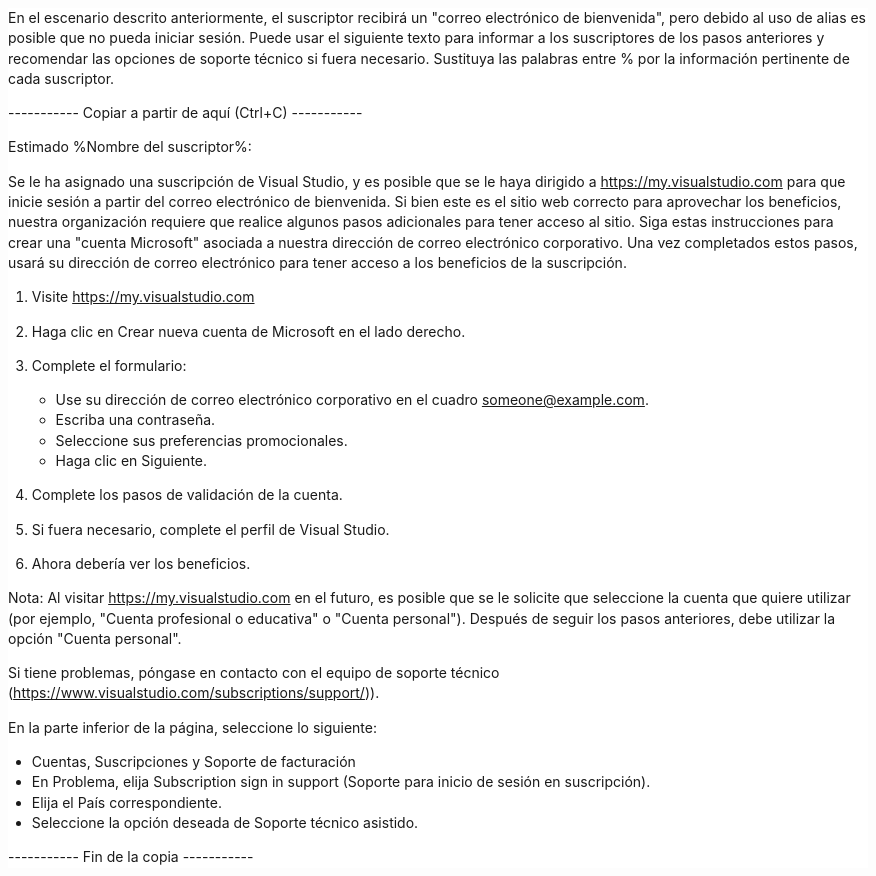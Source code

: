 En el escenario descrito anteriormente, el suscriptor recibirá un "correo electrónico de bienvenida", pero debido al uso de alias es posible que no pueda iniciar sesión.  Puede usar el siguiente texto para informar a los suscriptores de los pasos anteriores y recomendar las opciones de soporte técnico si fuera necesario.  Sustituya las palabras entre % por la información pertinente de cada suscriptor.

----------- Copiar a partir de aquí (Ctrl+C) -----------

Estimado %Nombre del suscriptor%:

Se le ha asignado una suscripción de Visual Studio, y es posible que se le haya dirigido a https://my.visualstudio.com para que inicie sesión a partir del correo electrónico de bienvenida.  Si bien este es el sitio web correcto para aprovechar los beneficios, nuestra organización requiere que realice algunos pasos adicionales para tener acceso al sitio.  Siga estas instrucciones para crear una "cuenta Microsoft" asociada a nuestra dirección de correo electrónico corporativo.  Una vez completados estos pasos, usará su dirección de correo electrónico para tener acceso a los beneficios de la suscripción.
1. Visite https://my.visualstudio.com

2. Haga clic en Crear nueva cuenta de Microsoft en el lado derecho.

3. Complete el formulario: 
    - Use su dirección de correo electrónico corporativo en el cuadro someone@example.com.
    - Escriba una contraseña.
    - Seleccione sus preferencias promocionales.
    - Haga clic en Siguiente.

4. Complete los pasos de validación de la cuenta.

5. Si fuera necesario, complete el perfil de Visual Studio.

6. Ahora debería ver los beneficios.

Nota: Al visitar https://my.visualstudio.com en el futuro, es posible que se le solicite que seleccione la cuenta que quiere utilizar (por ejemplo, "Cuenta profesional o educativa" o "Cuenta personal").  Después de seguir los pasos anteriores, debe utilizar la opción "Cuenta personal".

Si tiene problemas, póngase en contacto con el equipo de soporte técnico (https://www.visualstudio.com/subscriptions/support/)).

En la parte inferior de la página, seleccione lo siguiente:
   - Cuentas, Suscripciones y Soporte de facturación
   - En Problema, elija Subscription sign in support (Soporte para inicio de sesión en suscripción).
   - Elija el País correspondiente.
   - Seleccione la opción deseada de Soporte técnico asistido.

----------- Fin de la copia -----------